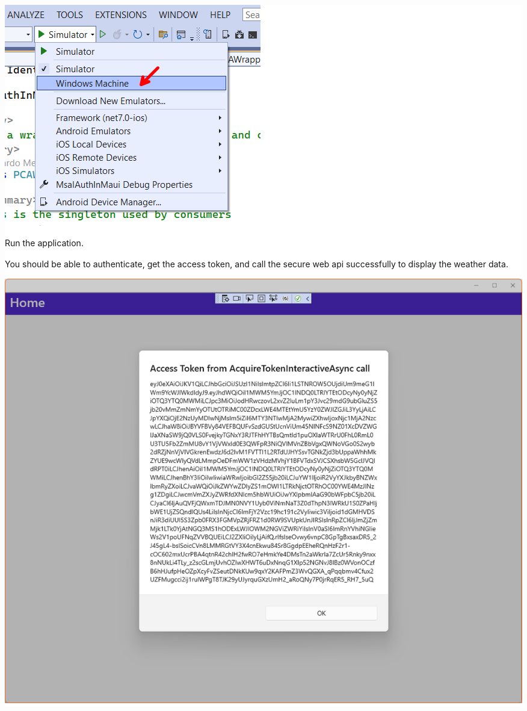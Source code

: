 ![Windows](images/0029ffde01d5ed2ec10ad127bc0652d9056fac930cce5a6b6e0419389303d8a3.png)  

Run the application.

You should be able to authenticate, get the access token, and call the secure web api successfully to display the weather data.

![Access Token on Windows](images/2430d8bd48532a3278db9804833c605012d5e0cf833e9755404bb257dd89f1f2.png)  
